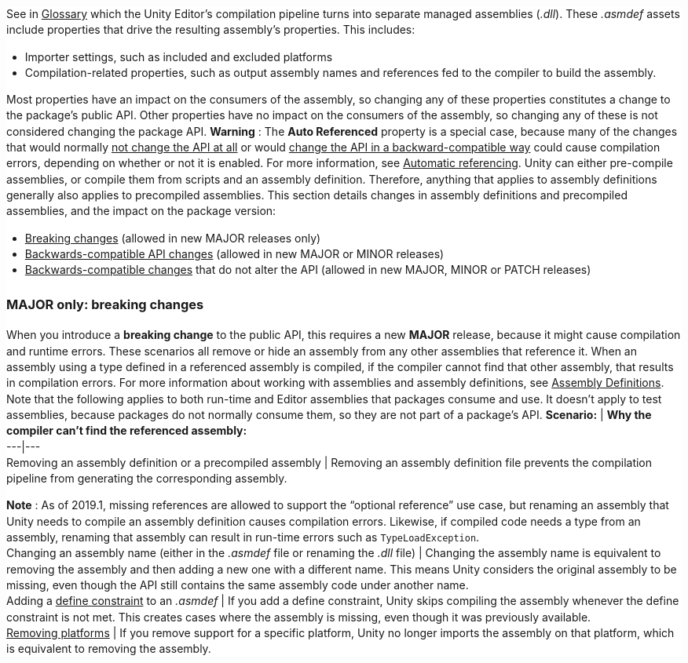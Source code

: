 See in [Glossary](https://docs.unity3d.com/6000.0/Documentation/Manual/Glossary.html#Scripts) which the Unity Editor’s compilation pipeline turns into separate managed assemblies (_.dll_). These _.asmdef_ assets include properties that drive the resulting assembly’s properties. This includes:
  * Importer settings, such as included and excluded platforms
  * Compilation-related properties, such as output assembly names and references fed to the compiler to build the assembly.


Most properties have an impact on the consumers of the assembly, so changing any of these properties constitutes a change to the package’s public API. Other properties have no impact on the consumers of the assembly, so changing any of these is not considered changing the package API.
**Warning** : The **Auto Referenced** property is a special case, because many of the changes that would normally [not change the API at all](https://docs.unity3d.com/6000.0/Documentation/Manual/upm-semver.html#asm-none) or would [change the API in a backward-compatible way](https://docs.unity3d.com/6000.0/Documentation/Manual/upm-semver.html#asm-bcomp) could cause compilation errors, depending on whether or not it is enabled. For more information, see [Automatic referencing](https://docs.unity3d.com/6000.0/Documentation/Manual/upm-semver.html#autoref).
Unity can either pre-compile assemblies, or compile them from scripts and an assembly definition. Therefore, anything that applies to assembly definitions generally also applies to precompiled assemblies.
This section details changes in assembly definitions and precompiled assemblies, and the impact on the package version:
  * [Breaking changes](https://docs.unity3d.com/6000.0/Documentation/Manual/upm-semver.html#asm-break) (allowed in new MAJOR releases only)
  * [Backwards-compatible API changes](https://docs.unity3d.com/6000.0/Documentation/Manual/upm-semver.html#asm-bcomp) (allowed in new MAJOR or MINOR releases)
  * [Backwards-compatible changes](https://docs.unity3d.com/6000.0/Documentation/Manual/upm-semver.html#asm-none) that do not alter the API (allowed in new MAJOR, MINOR or PATCH releases)


### MAJOR only: breaking changes
When you introduce a **breaking change** to the public API, this requires a new **MAJOR** release, because it might cause compilation and runtime errors. These scenarios all remove or hide an assembly from any other assemblies that reference it. When an assembly using a type defined in a referenced assembly is compiled, if the compiler cannot find that other assembly, that results in compilation errors. For more information about working with assemblies and assembly definitions, see [Assembly Definitions](https://docs.unity3d.com/6000.0/Documentation/Manual/assembly-definition-files.html).
Note that the following applies to both run-time and Editor assemblies that packages consume and use. It doesn’t apply to test assemblies, because packages do not normally consume them, so they are not part of a package’s API.
**Scenario:** | **Why the compiler can’t find the referenced assembly:**  
---|---  
Removing an assembly definition or a precompiled assembly | Removing an assembly definition file prevents the compilation pipeline from generating the corresponding assembly.   
  
**Note** : As of 2019.1, missing references are allowed to support the “optional reference” use case, but renaming an assembly that Unity needs to compile an assembly definition causes compilation errors. Likewise, if compiled code needs a type from an assembly, renaming that assembly can result in run-time errors such as `TypeLoadException`.  
Changing an assembly name (either in the _.asmdef_ file or renaming the _.dll_ file) | Changing the assembly name is equivalent to removing the assembly and then adding a new one with a different name. This means Unity considers the original assembly to be missing, even though the API still contains the same assembly code under another name.  
Adding a [define constraint](https://docs.unity3d.com/6000.0/Documentation/ScriptReference/PluginImporter.DefineConstraints.html) to an _.asmdef_ | If you add a define constraint, Unity skips compiling the assembly whenever the define constraint is not met. This creates cases where the assembly is missing, even though it was previously available.  
[Removing platforms](https://docs.unity3d.com/6000.0/Documentation/Manual/assembly-definitions-creating.html#create-platform-specific) | If you remove support for a specific platform, Unity no longer imports the assembly on that platform, which is equivalent to removing the assembly.   
  